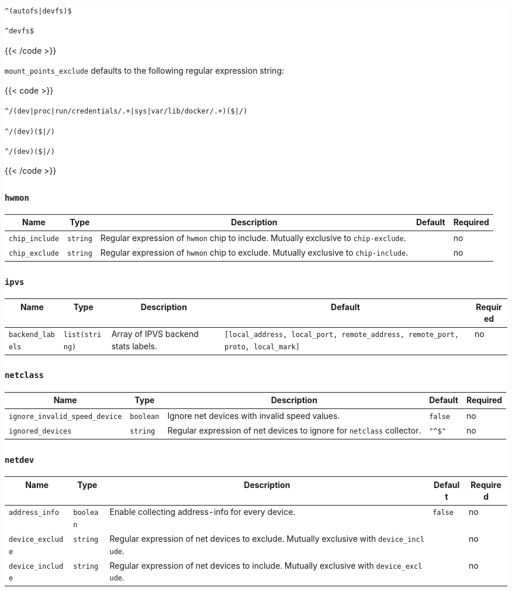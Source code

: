 ```osx
^(autofs|devfs)$
```

```bsd
^devfs$
```

{{< /code >}}

`mount_points_exclude` defaults to the following regular expression string:

{{< code >}}

```linux
^/(dev|proc|run/credentials/.+|sys|var/lib/docker/.+)($|/)
```

```osx
^/(dev)($|/)
```

```bsd
^/(dev)($|/)
```

{{< /code >}}

### `hwmon`

| Name           | Type     | Description                                                                          | Default | Required |
| -------------- | -------- | ------------------------------------------------------------------------------------ | ------- | -------- |
| `chip_include` | `string` | Regular expression of `hwmon` chip to include. Mutually exclusive to `chip-exclude`. |         | no       |
| `chip_exclude` | `string` | Regular expression of `hwmon` chip to exclude. Mutually exclusive to `chip-include`. |         | no       |

### `ipvs`

| Name             | Type           | Description                         | Default                                                                       | Required |
| ---------------- | -------------- | ----------------------------------- | ----------------------------------------------------------------------------- | -------- |
| `backend_labels` | `list(string)` | Array of IPVS backend stats labels. | `[local_address, local_port, remote_address, remote_port, proto, local_mark]` | no       |

### `netclass`

| Name                          | Type      | Description                                                           | Default | Required |
| ----------------------------- | --------- | --------------------------------------------------------------------- | ------- | -------- |
| `ignore_invalid_speed_device` | `boolean` | Ignore net devices with invalid speed values.                         | `false` | no       |
| `ignored_devices`             | `string`  | Regular expression of net devices to ignore for `netclass` collector. | `"^$"`  | no       |

### `netdev`

| Name             | Type      | Description                                                                             | Default | Required |
| ---------------- | --------- | --------------------------------------------------------------------------------------- | ------- | -------- |
| `address_info`   | `boolean` | Enable collecting address-info for every device.                                        | `false` | no       |
| `device_exclude` | `string`  | Regular expression of net devices to exclude. Mutually exclusive with `device_include`. |         | no       |
| `device_include` | `string`  | Regular expression of net devices to include. Mutually exclusive with `device_exclude`. |         | no       |


[bcache]: #bcache
[cpu]: #cpu
[disk]: #disk
[ethtool]: #ethtool
[filesystem]: #filesystem
[hwmon]: #hwmon
[ipvs]: #ipvs
[netclass]: #netclass
[netdev]: #netdev
[netstat]: #netstat
[ntp]: #ntp
[perf]: #perf
[powersupply]: #powersupply
[runit]: #runit
[supervisord]: #supervisord
[sysctl]: #sysctl
[systemd]: #systemd
[tapestats]: #tapestats
[textfile]: #textfile
[vmstat]: #vmstat
[formats]: https://prometheus.io/docs/instrumenting/exposition_formats/
[scrape]: ../prometheus.scrape/